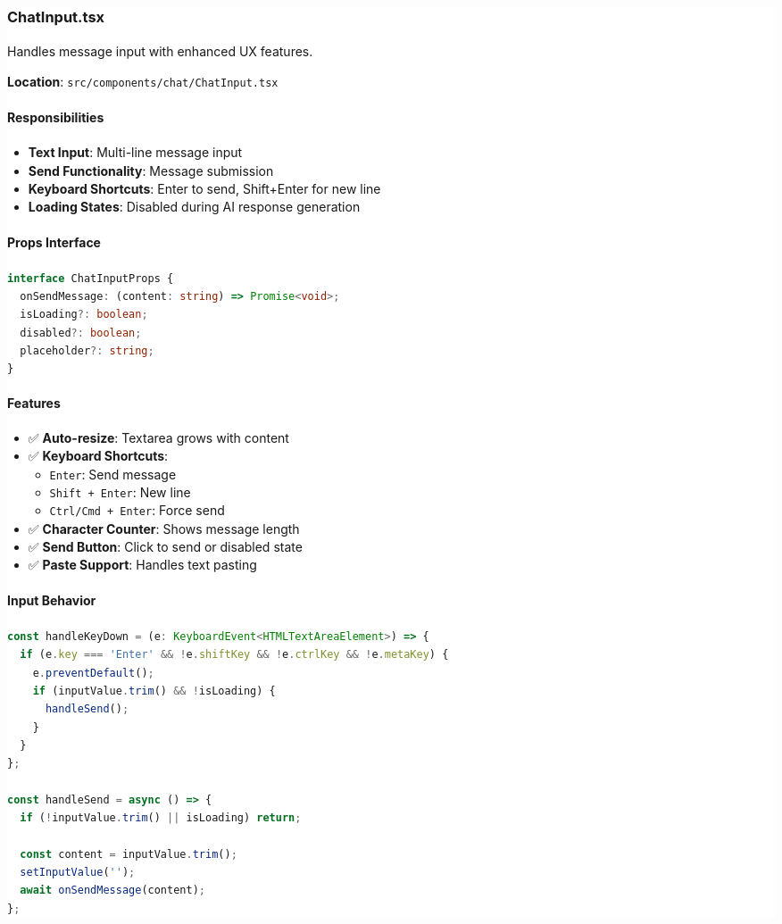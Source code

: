 
### ChatInput.tsx

Handles message input with enhanced UX features.

**Location**: `src/components/chat/ChatInput.tsx`

#### Responsibilities
- **Text Input**: Multi-line message input
- **Send Functionality**: Message submission
- **Keyboard Shortcuts**: Enter to send, Shift+Enter for new line
- **Loading States**: Disabled during AI response generation

#### Props Interface
```typescript
interface ChatInputProps {
  onSendMessage: (content: string) => Promise<void>;
  isLoading?: boolean;
  disabled?: boolean;
  placeholder?: string;
}
```

#### Features
- ✅ **Auto-resize**: Textarea grows with content
- ✅ **Keyboard Shortcuts**: 
  - `Enter`: Send message
  - `Shift + Enter`: New line
  - `Ctrl/Cmd + Enter`: Force send
- ✅ **Character Counter**: Shows message length
- ✅ **Send Button**: Click to send or disabled state
- ✅ **Paste Support**: Handles text pasting

#### Input Behavior
```typescript
const handleKeyDown = (e: KeyboardEvent<HTMLTextAreaElement>) => {
  if (e.key === 'Enter' && !e.shiftKey && !e.ctrlKey && !e.metaKey) {
    e.preventDefault();
    if (inputValue.trim() && !isLoading) {
      handleSend();
    }
  }
};

const handleSend = async () => {
  if (!inputValue.trim() || isLoading) return;
  
  const content = inputValue.trim();
  setInputValue('');
  await onSendMessage(content);
};
```
